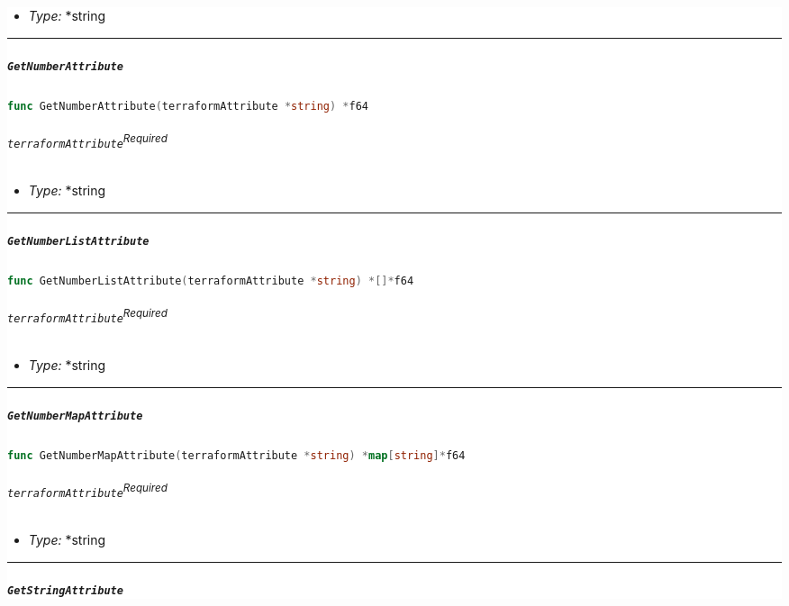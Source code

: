 - *Type:* *string

---

##### `GetNumberAttribute` <a name="GetNumberAttribute" id="@cdktf/provider-datadog.integrationPagerdutyServiceObject.IntegrationPagerdutyServiceObject.getNumberAttribute"></a>

```go
func GetNumberAttribute(terraformAttribute *string) *f64
```

###### `terraformAttribute`<sup>Required</sup> <a name="terraformAttribute" id="@cdktf/provider-datadog.integrationPagerdutyServiceObject.IntegrationPagerdutyServiceObject.getNumberAttribute.parameter.terraformAttribute"></a>

- *Type:* *string

---

##### `GetNumberListAttribute` <a name="GetNumberListAttribute" id="@cdktf/provider-datadog.integrationPagerdutyServiceObject.IntegrationPagerdutyServiceObject.getNumberListAttribute"></a>

```go
func GetNumberListAttribute(terraformAttribute *string) *[]*f64
```

###### `terraformAttribute`<sup>Required</sup> <a name="terraformAttribute" id="@cdktf/provider-datadog.integrationPagerdutyServiceObject.IntegrationPagerdutyServiceObject.getNumberListAttribute.parameter.terraformAttribute"></a>

- *Type:* *string

---

##### `GetNumberMapAttribute` <a name="GetNumberMapAttribute" id="@cdktf/provider-datadog.integrationPagerdutyServiceObject.IntegrationPagerdutyServiceObject.getNumberMapAttribute"></a>

```go
func GetNumberMapAttribute(terraformAttribute *string) *map[string]*f64
```

###### `terraformAttribute`<sup>Required</sup> <a name="terraformAttribute" id="@cdktf/provider-datadog.integrationPagerdutyServiceObject.IntegrationPagerdutyServiceObject.getNumberMapAttribute.parameter.terraformAttribute"></a>

- *Type:* *string

---

##### `GetStringAttribute` <a name="GetStringAttribute" id="@cdktf/provider-datadog.integrationPagerdutyServiceObject.IntegrationPagerdutyServiceObject.getStringAttribute"></a>
